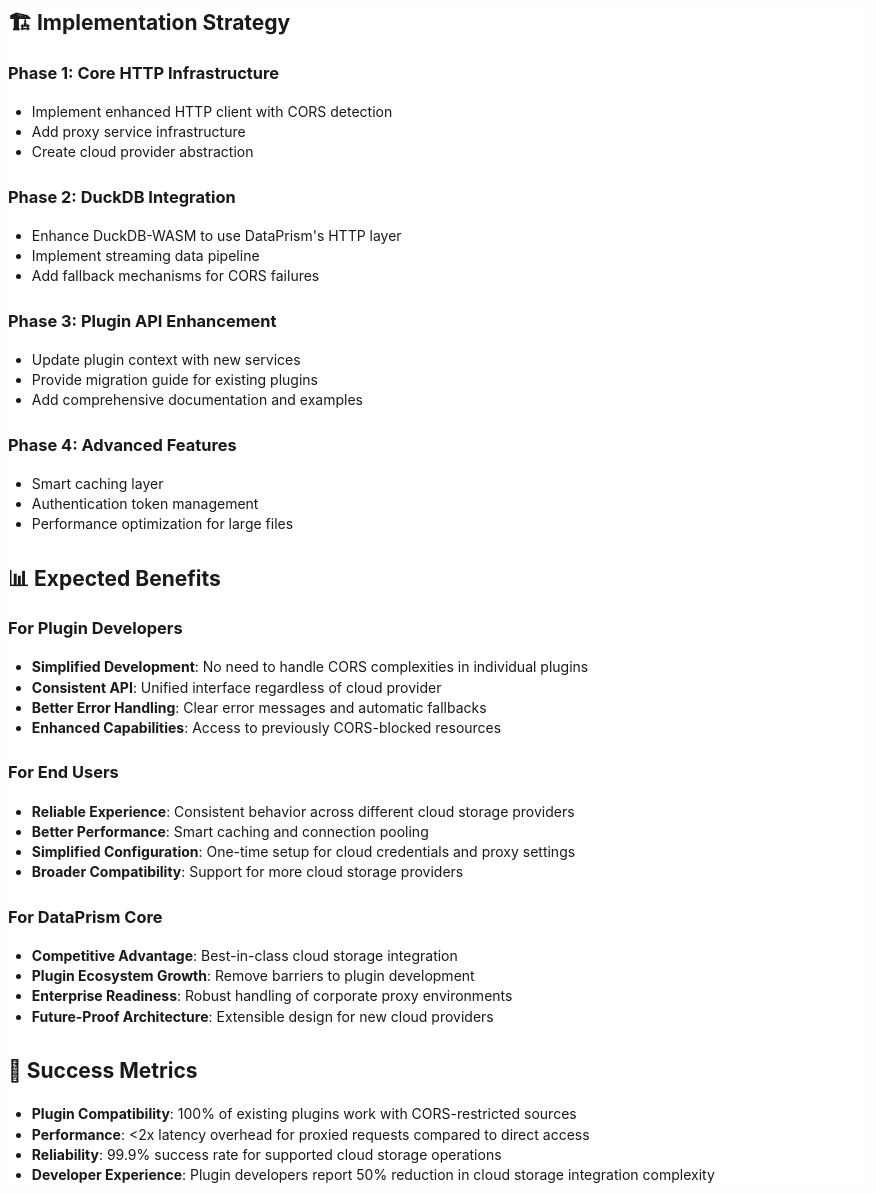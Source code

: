 ## 🏗️ Implementation Strategy

### Phase 1: Core HTTP Infrastructure
- Implement enhanced HTTP client with CORS detection
- Add proxy service infrastructure
- Create cloud provider abstraction

### Phase 2: DuckDB Integration
- Enhance DuckDB-WASM to use DataPrism's HTTP layer
- Implement streaming data pipeline
- Add fallback mechanisms for CORS failures

### Phase 3: Plugin API Enhancement
- Update plugin context with new services
- Provide migration guide for existing plugins
- Add comprehensive documentation and examples

### Phase 4: Advanced Features
- Smart caching layer
- Authentication token management
- Performance optimization for large files

## 📊 Expected Benefits

### For Plugin Developers
- **Simplified Development**: No need to handle CORS complexities in individual plugins
- **Consistent API**: Unified interface regardless of cloud provider
- **Better Error Handling**: Clear error messages and automatic fallbacks
- **Enhanced Capabilities**: Access to previously CORS-blocked resources

### For End Users
- **Reliable Experience**: Consistent behavior across different cloud storage providers
- **Better Performance**: Smart caching and connection pooling
- **Simplified Configuration**: One-time setup for cloud credentials and proxy settings
- **Broader Compatibility**: Support for more cloud storage providers

### For DataPrism Core
- **Competitive Advantage**: Best-in-class cloud storage integration
- **Plugin Ecosystem Growth**: Remove barriers to plugin development
- **Enterprise Readiness**: Robust handling of corporate proxy environments
- **Future-Proof Architecture**: Extensible design for new cloud providers

## 🎯 Success Metrics

- **Plugin Compatibility**: 100% of existing plugins work with CORS-restricted sources
- **Performance**: <2x latency overhead for proxied requests compared to direct access
- **Reliability**: 99.9% success rate for supported cloud storage operations
- **Developer Experience**: Plugin developers report 50% reduction in cloud storage integration complexity
